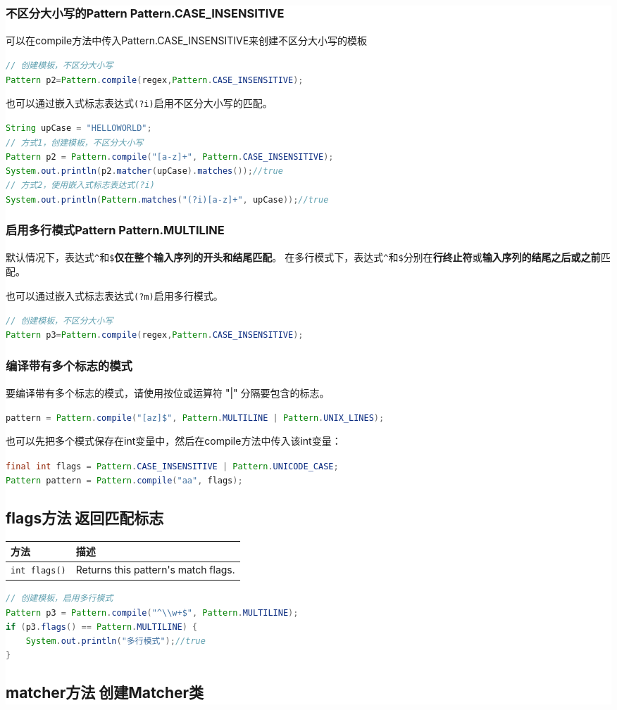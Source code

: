 ### 不区分大小写的Pattern Pattern.CASE_INSENSITIVE
可以在compile方法中传入Pattern.CASE_INSENSITIVE来创建不区分大小写的模板
```java
// 创建模板，不区分大小写
Pattern p2=Pattern.compile(regex,Pattern.CASE_INSENSITIVE);
```
也可以通过嵌入式标志表达式`(?i)`启用不区分大小写的匹配。
```java
String upCase = "HELLOWORLD";
// 方式1，创建模板，不区分大小写
Pattern p2 = Pattern.compile("[a-z]+", Pattern.CASE_INSENSITIVE);
System.out.println(p2.matcher(upCase).matches());//true
// 方式2，使用嵌入式标志表达式(?i)
System.out.println(Pattern.matches("(?i)[a-z]+", upCase));//true
```

### 启用多行模式Pattern Pattern.MULTILINE
默认情况下，表达式`^`和`$`**仅在整个输入序列的开头和结尾匹配**。
在多行模式下，表达式`^`和`$`分别在**行终止符**或**输入序列的结尾之后或之前**匹配。

也可以通过嵌入式标志表达式`(?m)`启用多行模式。
```java
// 创建模板，不区分大小写
Pattern p3=Pattern.compile(regex,Pattern.CASE_INSENSITIVE);
```
### 编译带有多个标志的模式
要编译带有多个标志的模式，请使用按位或运算符 "|" 分隔要包含的标志。
```java
pattern = Pattern.compile("[az]$", Pattern.MULTILINE | Pattern.UNIX_LINES);
```
也可以先把多个模式保存在int变量中，然后在compile方法中传入该int变量：
```java
final int flags = Pattern.CASE_INSENSITIVE | Pattern.UNICODE_CASE;
Pattern pattern = Pattern.compile("aa", flags);
```

## flags方法 返回匹配标志

|方法|描述|
|:--|:--|
|`int flags()`|Returns this pattern's match flags.|

```java
// 创建模板，启用多行模式
Pattern p3 = Pattern.compile("^\\w+$", Pattern.MULTILINE);
if (p3.flags() == Pattern.MULTILINE) {
    System.out.println("多行模式");//true
}
```

## matcher方法 创建Matcher类
